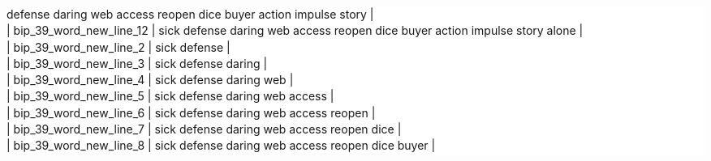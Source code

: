 defense
daring
web
access
reopen
dice
buyer
action
impulse
story |  
| bip_39_word_new_line_12 | sick
defense
daring
web
access
reopen
dice
buyer
action
impulse
story
alone |  
| bip_39_word_new_line_2 | sick
defense |  
| bip_39_word_new_line_3 | sick
defense
daring |  
| bip_39_word_new_line_4 | sick
defense
daring
web |  
| bip_39_word_new_line_5 | sick
defense
daring
web
access |  
| bip_39_word_new_line_6 | sick
defense
daring
web
access
reopen |  
| bip_39_word_new_line_7 | sick
defense
daring
web
access
reopen
dice |  
| bip_39_word_new_line_8 | sick
defense
daring
web
access
reopen
dice
buyer |  